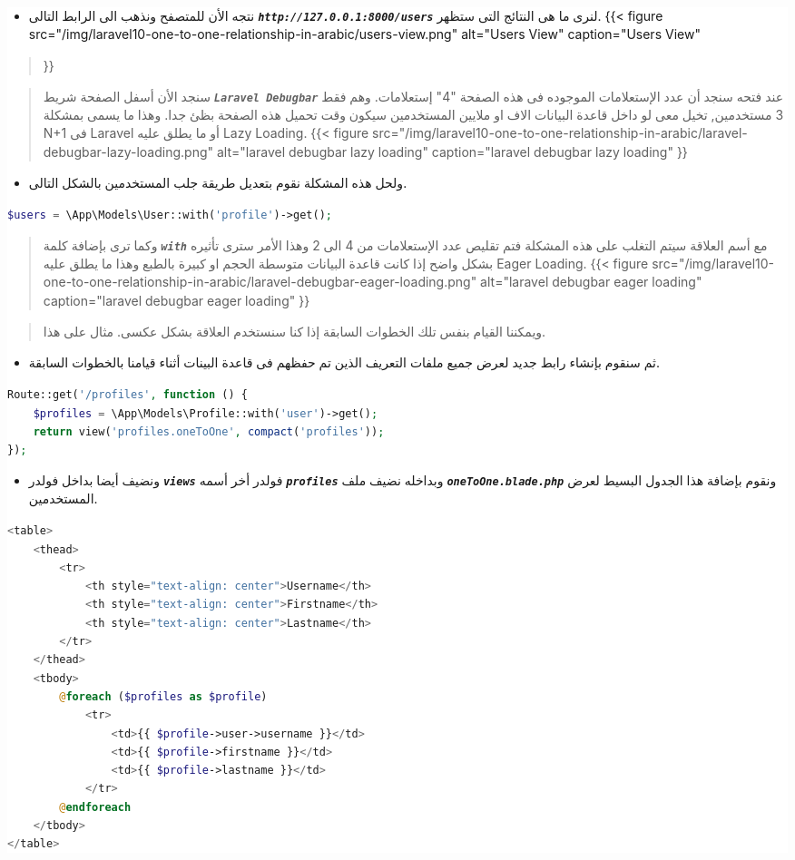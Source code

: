 * نتجه الأن للمتصفح ونذهب الى الرابط التالى ***`http://127.0.0.1:8000/users`*** لنرى ما هى النتائج التى ستظهر.
{{< figure
src="/img/laravel10-one-to-one-relationship-in-arabic/users-view.png"
alt="Users View"
caption="Users View"
>}}

> سنجد الأن أسفل الصفحة شريط ***`Laravel Debugbar`*** عند فتحه سنجد أن عدد الإستعلامات الموجوده فى هذه الصفحة "4" إستعلامات. وهم فقط 3 مستخدمين, تخيل معى لو داخل قاعدة البيانات الاف او ملايين المستخدمين سيكون وقت تحميل هذه الصفحة بظئ جدا. وهذا ما يسمى بمشكلة N+1 فى Laravel أو ما يطلق عليه Lazy Loading.
{{< figure
src="/img/laravel10-one-to-one-relationship-in-arabic/laravel-debugbar-lazy-loading.png"
alt="laravel debugbar lazy loading"
caption="laravel debugbar lazy loading"
>}}

* ولحل هذه المشكلة نقوم بتعديل طريقة جلب المستخدمين بالشكل التالى.
```PHP
$users = \App\Models\User::with('profile')->get();
```
> وكما ترى بإضافة كلمة ***`with`*** مع أسم العلاقة سيتم التغلب على هذه المشكلة فتم تقليص عدد الإستعلامات من 4 الى 2 وهذا الأمر سترى تأثيره بشكل واضح إذا كانت قاعدة البيانات متوسطة الحجم او كبيرة بالطبع وهذا ما يطلق عليه Eager Loading.
{{< figure
src="/img/laravel10-one-to-one-relationship-in-arabic/laravel-debugbar-eager-loading.png"
alt="laravel debugbar eager loading"
caption="laravel debugbar eager loading"
>}}

> ويمكننا القيام بنفس تلك الخطوات السابقة إذا كنا سنستخدم العلاقة بشكل عكسى.
مثال على هذا.

* ثم سنقوم بإنشاء رابط جديد لعرض جميع ملفات التعريف الذين تم حفظهم فى قاعدة البينات أثناء قيامنا بالخطوات السابقة.
```PHP
Route::get('/profiles', function () {
    $profiles = \App\Models\Profile::with('user')->get();
    return view('profiles.oneToOne', compact('profiles'));
});
```

* ونضيف أيضا بداخل فولدر ***`views`*** فولدر أخر أسمه ***`profiles`*** وبداخله نضيف ملف ***`oneToOne.blade.php`*** ونقوم بإضافة هذا الجدول البسيط لعرض المستخدمين.
```PHP
<table>
    <thead>
        <tr>
            <th style="text-align: center">Username</th>
            <th style="text-align: center">Firstname</th>
            <th style="text-align: center">Lastname</th>
        </tr>
    </thead>
    <tbody>
        @foreach ($profiles as $profile)
            <tr>
                <td>{{ $profile->user->username }}</td>
                <td>{{ $profile->firstname }}</td>
                <td>{{ $profile->lastname }}</td>
            </tr>
        @endforeach
    </tbody>
</table>
```
